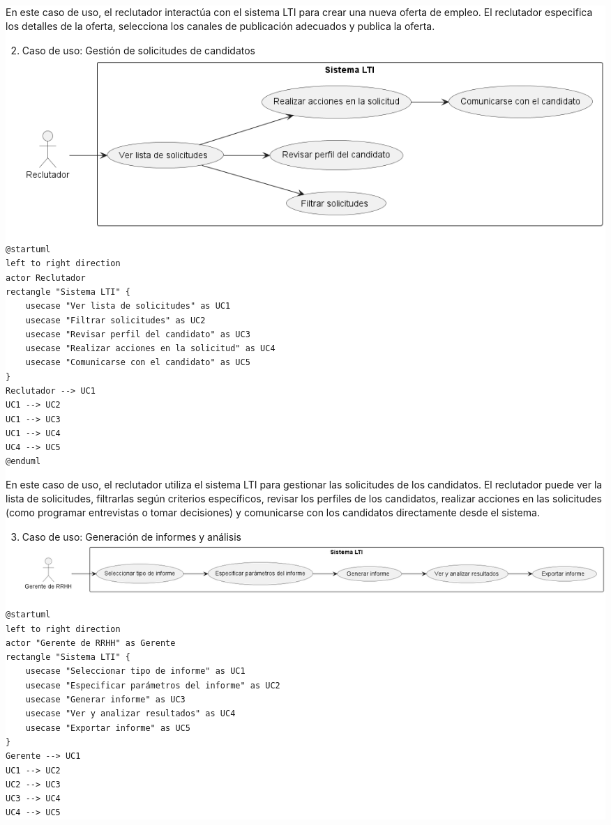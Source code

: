 En este caso de uso, el reclutador interactúa con el sistema LTI para crear una nueva oferta de empleo. El reclutador especifica los detalles de la oferta, selecciona los canales de publicación adecuados y publica la oferta.

2. Caso de uso: Gestión de solicitudes de candidatos
![Caso de uso 2](res/caso-de-uso-2.png)
```plantuml
@startuml
left to right direction
actor Reclutador
rectangle "Sistema LTI" {
    usecase "Ver lista de solicitudes" as UC1
    usecase "Filtrar solicitudes" as UC2
    usecase "Revisar perfil del candidato" as UC3
    usecase "Realizar acciones en la solicitud" as UC4
    usecase "Comunicarse con el candidato" as UC5
}
Reclutador --> UC1
UC1 --> UC2
UC1 --> UC3
UC1 --> UC4
UC4 --> UC5
@enduml
```

En este caso de uso, el reclutador utiliza el sistema LTI para gestionar las solicitudes de los candidatos. El reclutador puede ver la lista de solicitudes, filtrarlas según criterios específicos, revisar los perfiles de los candidatos, realizar acciones en las solicitudes (como programar entrevistas o tomar decisiones) y comunicarse con los candidatos directamente desde el sistema.

3. Caso de uso: Generación de informes y análisis
![Caso de uso 3](res/caso-de-uso-3.png)
```plantuml
@startuml
left to right direction
actor "Gerente de RRHH" as Gerente
rectangle "Sistema LTI" {
    usecase "Seleccionar tipo de informe" as UC1
    usecase "Especificar parámetros del informe" as UC2
    usecase "Generar informe" as UC3
    usecase "Ver y analizar resultados" as UC4
    usecase "Exportar informe" as UC5
}
Gerente --> UC1
UC1 --> UC2
UC2 --> UC3
UC3 --> UC4
UC4 --> UC5
```